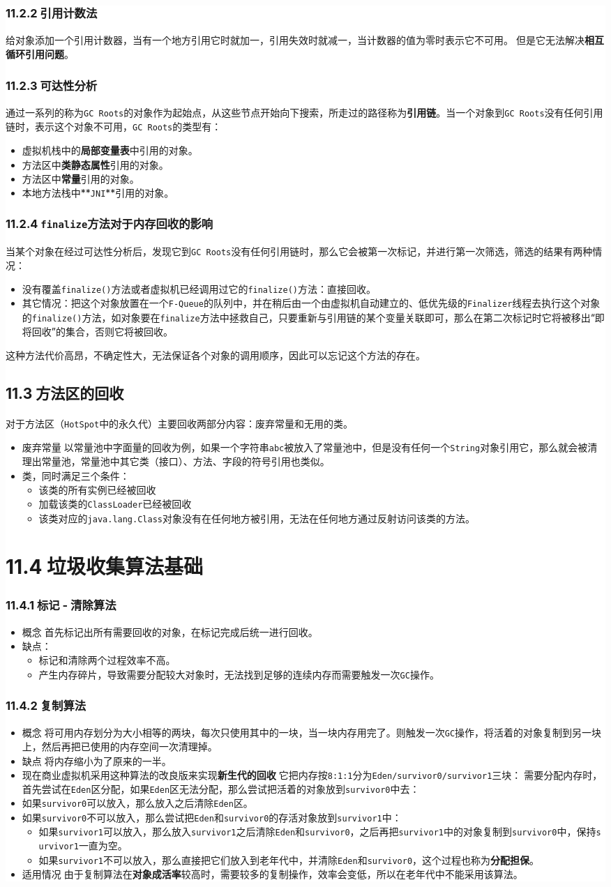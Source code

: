 ### 11.2.2 引用计数法

给对象添加一个引用计数器，当有一个地方引用它时就加一，引用失效时就减一，当计数器的值为零时表示它不可用。
 但是它无法解决**相互循环引用问题**。

### 11.2.3 可达性分析

通过一系列的称为`GC Roots`的对象作为起始点，从这些节点开始向下搜索，所走过的路径称为**引用链**。当一个对象到`GC Roots`没有任何引用链时，表示这个对象不可用，`GC Roots`的类型有：

- 虚拟机栈中的**局部变量表**中引用的对象。
- 方法区中**类静态属性**引用的对象。
- 方法区中**常量**引用的对象。
- 本地方法栈中**`JNI`**引用的对象。

### 11.2.4 `finalize`方法对于内存回收的影响

当某个对象在经过可达性分析后，发现它到`GC Roots`没有任何引用链时，那么它会被第一次标记，并进行第一次筛选，筛选的结果有两种情况：

- 没有覆盖`finalize()`方法或者虚拟机已经调用过它的`finalize()`方法：直接回收。
- 其它情况：把这个对象放置在一个`F-Queue`的队列中，并在稍后由一个由虚拟机自动建立的、低优先级的`Finalizer`线程去执行这个对象的`finalize()`方法，如对象要在`finalize`方法中拯救自己，只要重新与引用链的某个变量关联即可，那么在第二次标记时它将被移出“即将回收”的集合，否则它将被回收。

这种方法代价高昂，不确定性大，无法保证各个对象的调用顺序，因此可以忘记这个方法的存在。

## 11.3 方法区的回收

对于方法区（`HotSpot`中的永久代）主要回收两部分内容：废弃常量和无用的类。

- 废弃常量
   以常量池中字面量的回收为例，如果一个字符串`abc`被放入了常量池中，但是没有任何一个`String`对象引用它，那么就会被清理出常量池，常量池中其它类（接口）、方法、字段的符号引用也类似。
- 类，同时满足三个条件：
  - 该类的所有实例已经被回收
  - 加载该类的`ClassLoader`已经被回收
  - 该类对应的`java.lang.Class`对象没有在任何地方被引用，无法在任何地方通过反射访问该类的方法。

# 11.4 垃圾收集算法基础

### 11.4.1 标记 - 清除算法

- 概念
   首先标记出所有需要回收的对象，在标记完成后统一进行回收。
- 缺点：
  - 标记和清除两个过程效率不高。
  - 产生内存碎片，导致需要分配较大对象时，无法找到足够的连续内存而需要触发一次`GC`操作。

### 11.4.2 复制算法

- 概念
   将可用内存划分为大小相等的两块，每次只使用其中的一块，当一块内存用完了。则触发一次`GC`操作，将活着的对象复制到另一块上，然后再把已使用的内存空间一次清理掉。
- 缺点
   将内存缩小为了原来的一半。
- 现在商业虚拟机采用这种算法的改良版来实现**新生代的回收**
   它把内存按`8:1:1`分为`Eden/survivor0/survivor1`三块：
   需要分配内存时，首先尝试在`Eden`区分配，如果`Eden`区无法分配，那么尝试把活着的对象放到`survivor0`中去：
- 如果`survivor0`可以放入，那么放入之后清除`Eden`区。
- 如果`survivor0`不可以放入，那么尝试把`Eden`和`survivor0`的存活对象放到`survivor1`中：
  - 如果`survivor1`可以放入，那么放入`survivor1`之后清除`Eden`和`survivor0`，之后再把`survivor1`中的对象复制到`survivor0`中，保持`survivor1`一直为空。
  - 如果`survivor1`不可以放入，那么直接把它们放入到老年代中，并清除`Eden`和`survivor0`，这个过程也称为**分配担保**。
- 适用情况
   由于复制算法在**对象成活率**较高时，需要较多的复制操作，效率会变低，所以在老年代中不能采用该算法。
